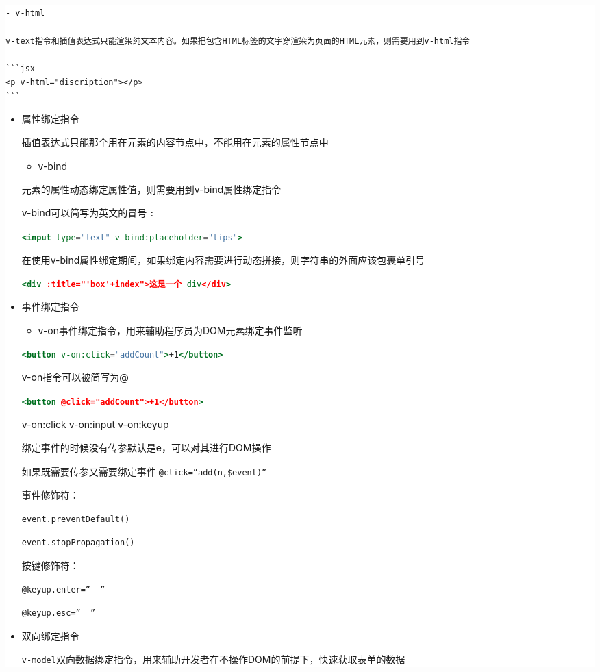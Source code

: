     - v-html
    
    v-text指令和插值表达式只能渲染纯文本内容。如果把包含HTML标签的文字穿渲染为页面的HTML元素，则需要用到v-html指令
    
    ```jsx
    <p v-html="discription"></p> 
    ```
    
- 属性绑定指令
    
    插值表达式只能那个用在元素的内容节点中，不能用在元素的属性节点中
    
    - v-bind
    
    元素的属性动态绑定属性值，则需要用到v-bind属性绑定指令
    
    v-bind可以简写为英文的冒号  `:`
    
    ```jsx
    <input type="text" v-bind:placeholder="tips">
    ```
    
    在使用v-bind属性绑定期间，如果绑定内容需要进行动态拼接，则字符串的外面应该包裹单引号
    
    ```jsx
    <div :title="'box'+index">这是一个 div</div>
    ```
    
- 事件绑定指令
    - v-on事件绑定指令，用来辅助程序员为DOM元素绑定事件监听
    
    ```jsx
    <button v-on:click="addCount">+1</button>
    ```
    
    v-on指令可以被简写为@
    
    ```jsx
    <button @click="addCount">+1</button>
    ```
    
    v-on:click  v-on:input  v-on:keyup
    
    绑定事件的时候没有传参默认是e，可以对其进行DOM操作 
    
    如果既需要传参又需要绑定事件  `@click=”add(n,$event)”`
    
    事件修饰符：
    
    `event.preventDefault()`
    
    `event.stopPropagation()`
    
    按键修饰符：
    
    `@keyup.enter=”  ”`
    
    `@keyup.esc=”  ”`
    
- 双向绑定指令
    
    `v-model`双向数据绑定指令，用来辅助开发者在不操作DOM的前提下，快速获取表单的数据
    